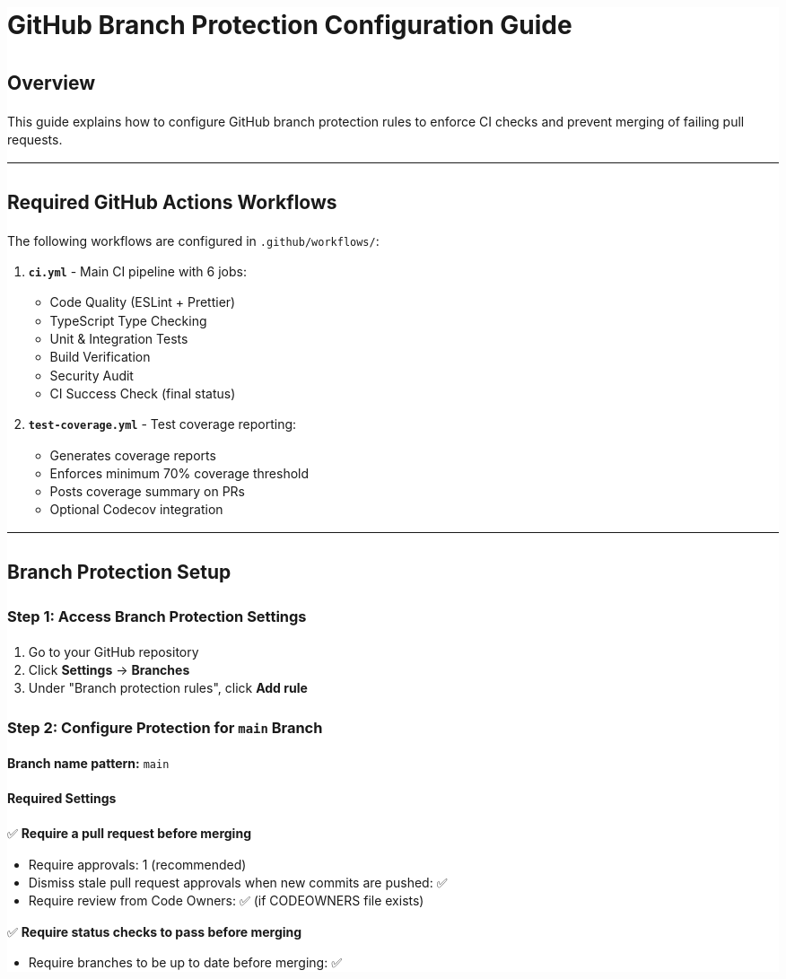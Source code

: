 # GitHub Branch Protection Configuration Guide

## Overview

This guide explains how to configure GitHub branch protection rules to enforce CI checks and prevent merging of failing pull requests.

---

## Required GitHub Actions Workflows

The following workflows are configured in `.github/workflows/`:

1. **`ci.yml`** - Main CI pipeline with 6 jobs:
   - Code Quality (ESLint + Prettier)
   - TypeScript Type Checking
   - Unit & Integration Tests
   - Build Verification
   - Security Audit
   - CI Success Check (final status)

2. **`test-coverage.yml`** - Test coverage reporting:
   - Generates coverage reports
   - Enforces minimum 70% coverage threshold
   - Posts coverage summary on PRs
   - Optional Codecov integration

---

## Branch Protection Setup

### Step 1: Access Branch Protection Settings

1. Go to your GitHub repository
2. Click **Settings** → **Branches**
3. Under "Branch protection rules", click **Add rule**

### Step 2: Configure Protection for `main` Branch

**Branch name pattern:** `main`

#### Required Settings

✅ **Require a pull request before merging**

- Require approvals: 1 (recommended)
- Dismiss stale pull request approvals when new commits are pushed: ✅
- Require review from Code Owners: ✅ (if CODEOWNERS file exists)

✅ **Require status checks to pass before merging**

- Require branches to be up to date before merging: ✅
